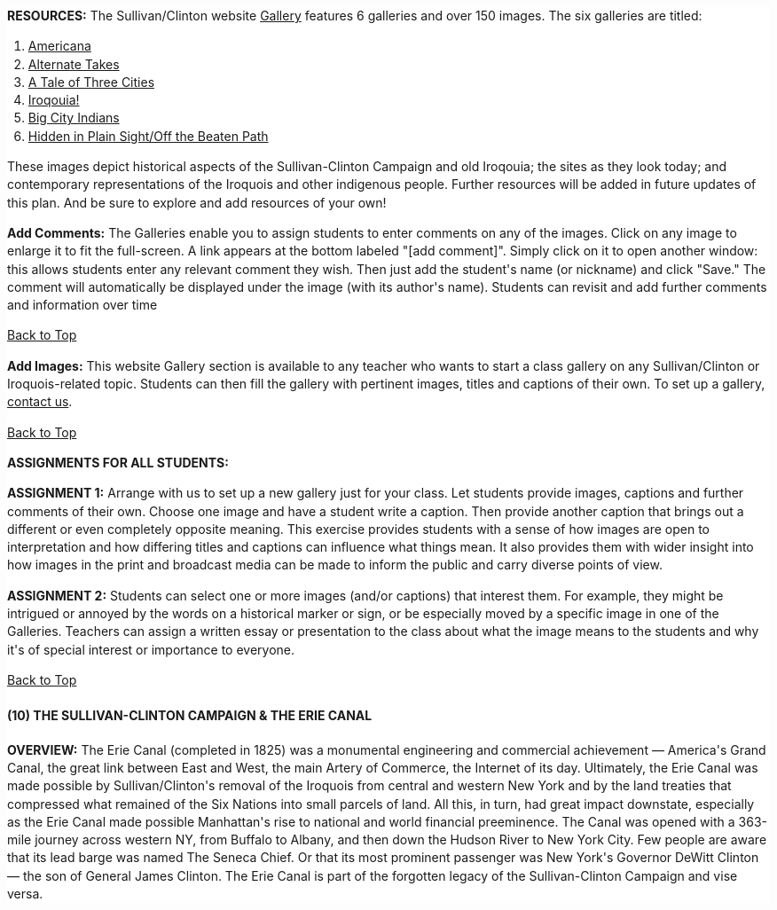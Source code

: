 **RESOURCES:** The Sullivan/Clinton website [Gallery](/gallery/) features 6 galleries and over 150 images. The six galleries are titled:

1.  [Americana](/gallery/view_album.php?set_albumName=americana)
2.  [Alternate Takes](/gallery/view_album.php?set_albumName=alternative)
3.  [A Tale of Three Cities](/gallery/view_album.php?set_albumName=2cities)
4.  [Iroqouia!](/gallery/view_album.php?set_albumName=album03)
5.  [Big City Indians](/gallery/view_album.php?set_albumName=album01)
6.  [Hidden in Plain Sight/Off the Beaten Path](/gallery/view_album.php?set_albumName=album02)

These images depict historical aspects of the Sullivan-Clinton Campaign and old Iroqouia; the sites as they look today; and contemporary representations of the Iroquois and other indigenous people. Further resources will be added in future updates of this plan. And be sure to explore and add resources of your own!

**Add Comments:** The Galleries enable you to assign students to enter comments on any of the images. Click on any image to enlarge it to fit the full-screen. A link appears at the bottom labeled "[add comment]". Simply click on it to open another window: this allows students enter any relevant comment they wish. Then just add the student's name (or nickname) and click "Save." The comment will automatically be displayed under the image (with its author's name). Students can revisit and add further comments and information over time

[Back to Top](#top)  

**Add Images:** This website Gallery section is available to any teacher who wants to start a class gallery on any Sullivan/Clinton or Iroquois-related topic. Students can then fill the gallery with pertinent images, titles and captions of their own. To set up a gallery, [contact us](/contact/).

[Back to Top](#top)  

**ASSIGNMENTS FOR ALL STUDENTS:**

**ASSIGNMENT 1:** Arrange with us to set up a new gallery just for your class. Let students provide images, captions and further comments of their own. Choose one image and have a student write a caption. Then provide another caption that brings out a different or even completely opposite meaning. This exercise provides students with a sense of how images are open to interpretation and how differing titles and captions can influence what things mean. It also provides them with wider insight into how images in the print and broadcast media can be made to inform the public and carry diverse points of view.

**ASSIGNMENT 2:** Students can select one or more images (and/or captions) that interest them. For example, they might be intrigued or annoyed by the words on a historical marker or sign, or be especially moved by a specific image in one of the Galleries. Teachers can assign a written essay or presentation to the class about what the image means to the students and why it's of special interest or importance to everyone.

[Back to Top](#top)  

#### **(10) THE SULLIVAN-CLINTON CAMPAIGN & THE ERIE CANAL**

**OVERVIEW:** The Erie Canal (completed in 1825) was a monumental engineering and commercial achievement — America's Grand Canal, the great link between East and West, the main Artery of Commerce, the Internet of its day. Ultimately, the Erie Canal was made possible by Sullivan/Clinton's removal of the Iroquois from central and western New York and by the land treaties that compressed what remained of the Six Nations into small parcels of land. All this, in turn, had great impact downstate, especially as the Erie Canal made possible Manhattan's rise to national and world financial preeminence. The Canal was opened with a 363-mile journey across western NY, from Buffalo to Albany, and then down the Hudson River to New York City. Few people are aware that its lead barge was named The Seneca Chief. Or that its most prominent passenger was New York's Governor DeWitt Clinton — the son of General James Clinton. The Erie Canal is part of the forgotten legacy of the Sullivan-Clinton Campaign and vise versa.
